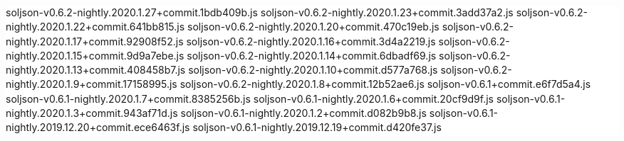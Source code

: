 soljson-v0.6.2-nightly.2020.1.27+commit.1bdb409b.js
soljson-v0.6.2-nightly.2020.1.23+commit.3add37a2.js
soljson-v0.6.2-nightly.2020.1.22+commit.641bb815.js
soljson-v0.6.2-nightly.2020.1.20+commit.470c19eb.js
soljson-v0.6.2-nightly.2020.1.17+commit.92908f52.js
soljson-v0.6.2-nightly.2020.1.16+commit.3d4a2219.js
soljson-v0.6.2-nightly.2020.1.15+commit.9d9a7ebe.js
soljson-v0.6.2-nightly.2020.1.14+commit.6dbadf69.js
soljson-v0.6.2-nightly.2020.1.13+commit.408458b7.js
soljson-v0.6.2-nightly.2020.1.10+commit.d577a768.js
soljson-v0.6.2-nightly.2020.1.9+commit.17158995.js
soljson-v0.6.2-nightly.2020.1.8+commit.12b52ae6.js
soljson-v0.6.1+commit.e6f7d5a4.js
soljson-v0.6.1-nightly.2020.1.7+commit.8385256b.js
soljson-v0.6.1-nightly.2020.1.6+commit.20cf9d9f.js
soljson-v0.6.1-nightly.2020.1.3+commit.943af71d.js
soljson-v0.6.1-nightly.2020.1.2+commit.d082b9b8.js
soljson-v0.6.1-nightly.2019.12.20+commit.ece6463f.js
soljson-v0.6.1-nightly.2019.12.19+commit.d420fe37.js
